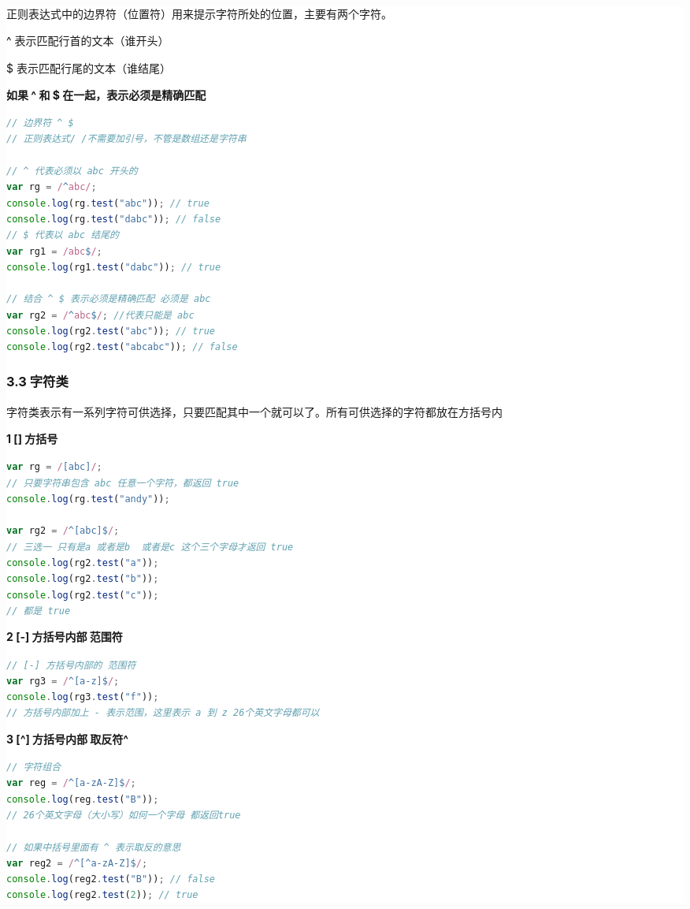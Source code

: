 正则表达式中的边界符（位置符）用来提示字符所处的位置，主要有两个字符。

^ 表示匹配行首的文本（谁开头）

$ 表示匹配行尾的文本（谁结尾）

**如果 ^ 和 $ 在一起，表示必须是精确匹配**

```javascript
// 边界符 ^ $
// 正则表达式/ /不需要加引号，不管是数组还是字符串

// ^ 代表必须以 abc 开头的
var rg = /^abc/;
console.log(rg.test("abc")); // true
console.log(rg.test("dabc")); // false
// $ 代表以 abc 结尾的
var rg1 = /abc$/;
console.log(rg1.test("dabc")); // true

// 结合 ^ $ 表示必须是精确匹配 必须是 abc
var rg2 = /^abc$/; //代表只能是 abc
console.log(rg2.test("abc")); // true
console.log(rg2.test("abcabc")); // false
```

### 3.3 字符类

字符类表示有一系列字符可供选择，只要匹配其中一个就可以了。所有可供选择的字符都放在方括号内

**1 [] 方括号**

```javascript
var rg = /[abc]/;
// 只要字符串包含 abc 任意一个字符，都返回 true
console.log(rg.test("andy"));

var rg2 = /^[abc]$/;
// 三选一 只有是a 或者是b  或者是c 这个三个字母才返回 true
console.log(rg2.test("a"));
console.log(rg2.test("b"));
console.log(rg2.test("c"));
// 都是 true
```

**2 [-] 方括号内部 范围符**

```javascript
// [-] 方括号内部的 范围符
var rg3 = /^[a-z]$/;
console.log(rg3.test("f"));
// 方括号内部加上 - 表示范围，这里表示 a 到 z 26个英文字母都可以
```

**3 [^] 方括号内部 取反符^**

```javascript
// 字符组合
var reg = /^[a-zA-Z]$/;
console.log(reg.test("B"));
// 26个英文字母（大小写）如何一个字母 都返回true

// 如果中括号里面有 ^ 表示取反的意思
var reg2 = /^[^a-zA-Z]$/;
console.log(reg2.test("B")); // false
console.log(reg2.test(2)); // true
```
